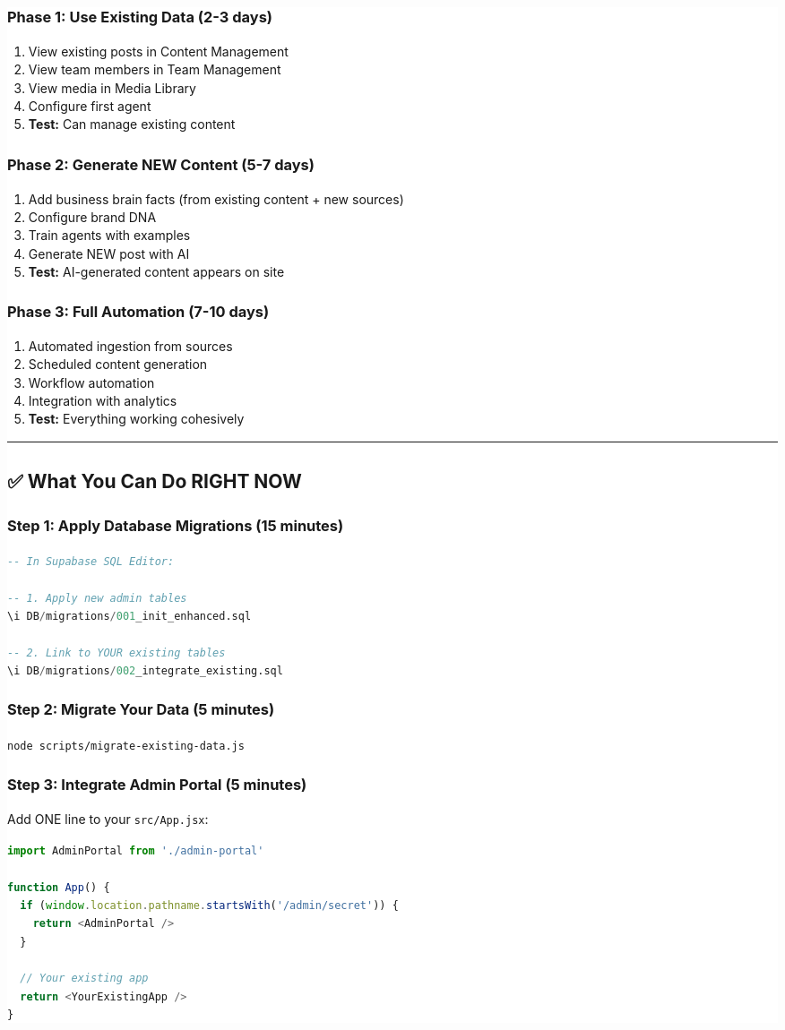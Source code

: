 ### **Phase 1: Use Existing Data (2-3 days)**

1. View existing posts in Content Management
2. View team members in Team Management
3. View media in Media Library
4. Configure first agent
5. **Test:** Can manage existing content

### **Phase 2: Generate NEW Content (5-7 days)**

1. Add business brain facts (from existing content + new sources)
2. Configure brand DNA
3. Train agents with examples
4. Generate NEW post with AI
5. **Test:** AI-generated content appears on site

### **Phase 3: Full Automation (7-10 days)**

1. Automated ingestion from sources
2. Scheduled content generation
3. Workflow automation
4. Integration with analytics
5. **Test:** Everything working cohesively

---

## ✅ **What You Can Do RIGHT NOW**

### **Step 1: Apply Database Migrations (15 minutes)**

```sql
-- In Supabase SQL Editor:

-- 1. Apply new admin tables
\i DB/migrations/001_init_enhanced.sql

-- 2. Link to YOUR existing tables
\i DB/migrations/002_integrate_existing.sql
```

### **Step 2: Migrate Your Data (5 minutes)**

```bash
node scripts/migrate-existing-data.js
```

### **Step 3: Integrate Admin Portal (5 minutes)**

Add ONE line to your `src/App.jsx`:

```javascript
import AdminPortal from './admin-portal'

function App() {
  if (window.location.pathname.startsWith('/admin/secret')) {
    return <AdminPortal />
  }

  // Your existing app
  return <YourExistingApp />
}
```
